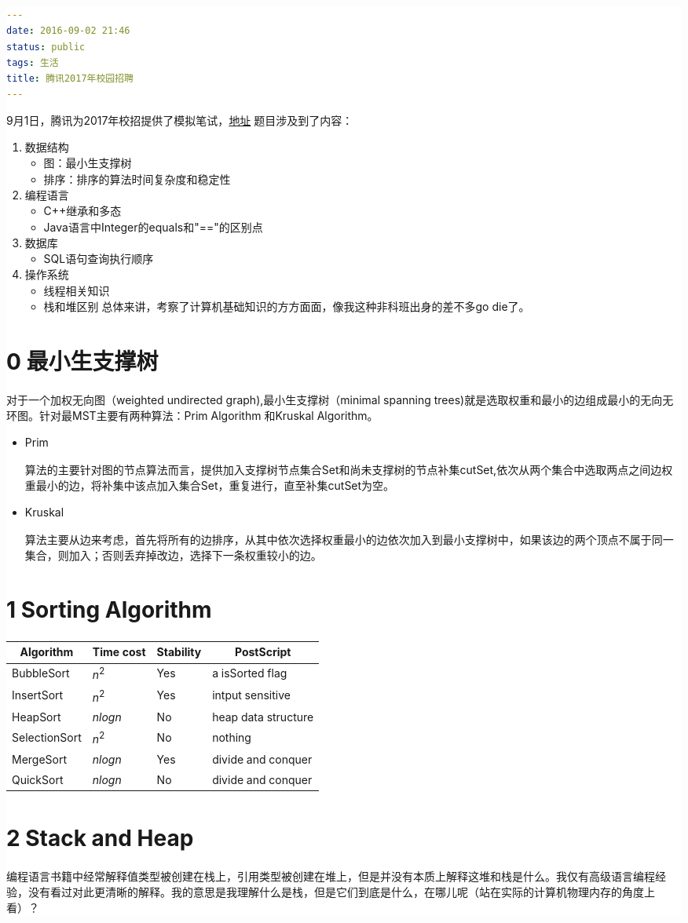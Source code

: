 ```yaml
---
date: 2016-09-02 21:46
status: public
tags: 生活
title: 腾讯2017年校园招聘
---
```


9月1日，腾讯为2017年校招提供了模拟笔试，[地址](https://tecent.ceping.com)
题目涉及到了内容：
1. 数据结构
    + 图：最小生支撑树
    + 排序：排序的算法时间复杂度和稳定性
2. 编程语言
    + C++继承和多态
    + Java语言中Integer的equals和"=="的区别点
3. 数据库
    + SQL语句查询执行顺序
4. 操作系统
    + 线程相关知识
    + 栈和堆区别
总体来讲，考察了计算机基础知识的方方面面，像我这种非科班出身的差不多go die了。

# 0 最小生支撑树 
对于一个加权无向图（weighted undirected graph),最小生支撑树（minimal spanning trees)就是选取权重和最小的边组成最小的无向无环图。针对最MST主要有两种算法：Prim Algorithm 和Kruskal Algorithm。
+ Prim   

    算法的主要针对图的节点算法而言，提供加入支撑树节点集合Set和尚未支撑树的节点补集cutSet,依次从两个集合中选取两点之间边权重最小的边，将补集中该点加入集合Set，重复进行，直至补集cutSet为空。
+ Kruskal  

    算法主要从边来考虑，首先将所有的边排序，从其中依次选择权重最小的边依次加入到最小支撑树中，如果该边的两个顶点不属于同一集合，则加入；否则丢弃掉改边，选择下一条权重较小的边。

# 1 Sorting Algorithm
Algorithm | Time cost | Stability | PostScript 
------------ | ------------- | ------------ | ------------  
BubbleSort | $n^{2}$  | Yes | a isSorted flag
InsertSort | $n^{2}$  | Yes | intput sensitive
HeapSort | $nlogn$  | No | heap data structure
SelectionSort | $n^{2}$  | No | nothing
MergeSort | $nlogn$  | Yes | divide and conquer
QuickSort | $nlogn$ | No | divide and conquer  

# 2 Stack and Heap   
编程语言书籍中经常解释值类型被创建在栈上，引用类型被创建在堆上，但是并没有本质上解释这堆和栈是什么。我仅有高级语言编程经验，没有看过对此更清晰的解释。我的意思是我理解什么是栈，但是它们到底是什么，在哪儿呢（站在实际的计算机物理内存的角度上看）？
